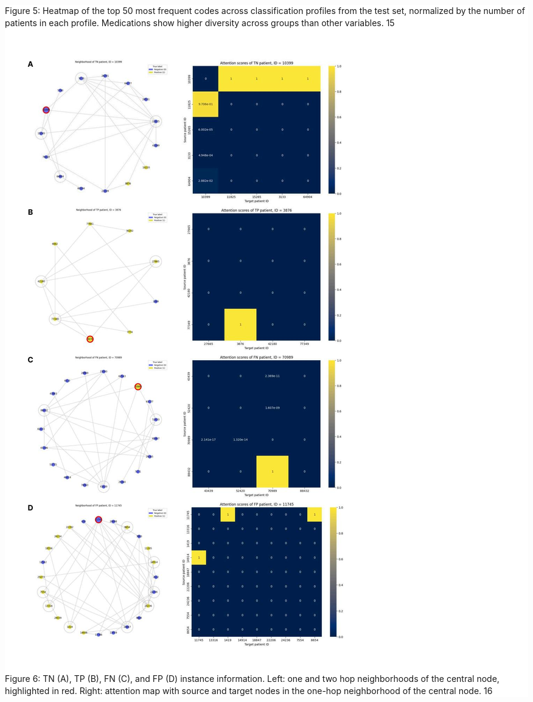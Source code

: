<span id="page-14-0"></span>Figure 5: Heatmap of the top 50 most frequent codes across classification profiles from the test set, normalized by the number of patients in each profile. Medications show higher diversity across groups than other variables. 15

![](_page_15_Figure_0.jpeg)

<span id="page-15-0"></span>Figure 6: TN (A), TP (B), FN (C), and FP (D) instance information. Left: one and two hop neighborhoods of the central node, highlighted in red. Right: attention map with source and target nodes in the one-hop neighborhood of the central node. 16